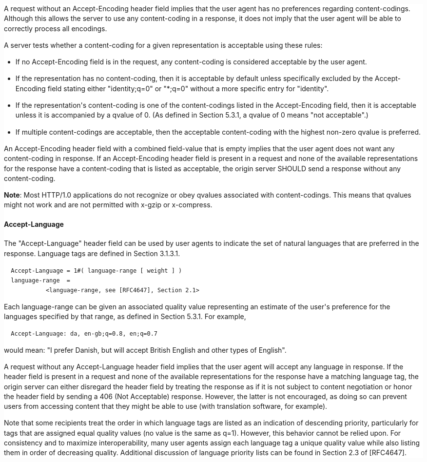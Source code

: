 A request without an Accept-Encoding header field implies that the user agent has no preferences regarding content-codings. Although this allows the server to use any content-coding in a response, it does not imply that the user agent will be able to correctly process all encodings.

A server tests whether a content-coding for a given representation is acceptable using these rules:

* If no Accept-Encoding field is in the request, any content-coding is considered acceptable by the user agent.

* If the representation has no content-coding, then it is acceptable by default unless specifically excluded by the Accept-Encoding field stating either "identity;q=0" or "*;q=0" without a more specific entry for "identity".

* If the representation's content-coding is one of the content-codings listed in the Accept-Encoding field, then it is acceptable unless it is accompanied by a qvalue of 0. (As defined in Section 5.3.1, a qvalue of 0 means "not acceptable".)

* If multiple content-codings are acceptable, then the acceptable content-coding with the highest non-zero qvalue is preferred.

An Accept-Encoding header field with a combined field-value that is empty implies that the user agent does not want any content-coding in response. If an Accept-Encoding header field is present in a request and none of the available representations for the response have a content-coding that is listed as acceptable, the origin server SHOULD send a response without any content-coding.

**Note**: Most HTTP/1.0 applications do not recognize or obey qvalues associated with content-codings. This means that qvalues might not work and are not permitted with x-gzip or x-compress.

#### Accept-Language

The "Accept-Language" header field can be used by user agents to indicate the set of natural languages that are preferred in the response. Language tags are defined in Section 3.1.3.1.

```shell
  Accept-Language = 1#( language-range [ weight ] )
  language-range  = 
            <language-range, see [RFC4647], Section 2.1>
```

Each language-range can be given an associated quality value representing an estimate of the user's preference for the languages specified by that range, as defined in Section 5.3.1. For example,

```shell
  Accept-Language: da, en-gb;q=0.8, en;q=0.7
```

would mean: "I prefer Danish, but will accept British English and other types of English".

A request without any Accept-Language header field implies that the user agent will accept any language in response. If the header field is present in a request and none of the available representations for the response have a matching language tag, the origin server can either disregard the header field by treating the response as if it is not subject to content negotiation or honor the header field by sending a 406 (Not Acceptable) response. However, the latter is not encouraged, as doing so can prevent users from accessing content that they might be able to use (with translation software, for example).

Note that some recipients treat the order in which language tags are listed as an indication of descending priority, particularly for tags that are assigned equal quality values (no value is the same as q=1). However, this behavior cannot be relied upon. For consistency and to maximize interoperability, many user agents assign each language tag a unique quality value while also listing them in order of decreasing quality. Additional discussion of language priority lists can be found in Section 2.3 of [RFC4647].
